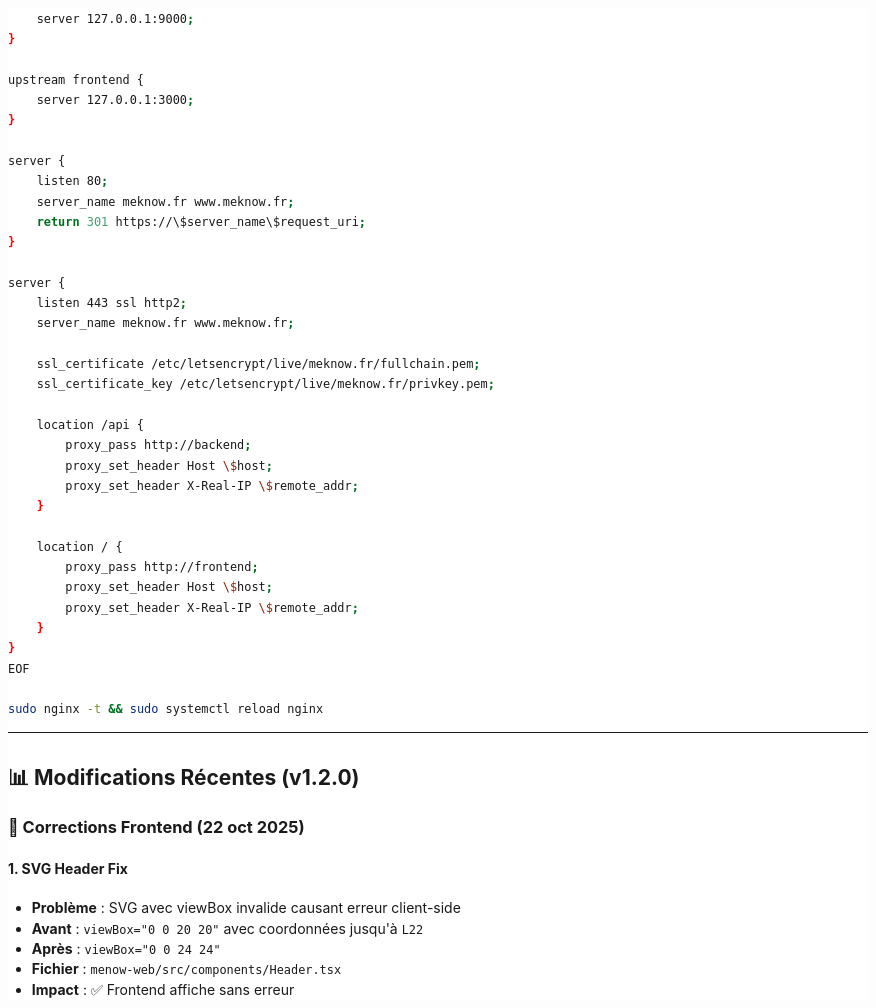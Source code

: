```bash
    server 127.0.0.1:9000;
}

upstream frontend {
    server 127.0.0.1:3000;
}

server {
    listen 80;
    server_name meknow.fr www.meknow.fr;
    return 301 https://\$server_name\$request_uri;
}

server {
    listen 443 ssl http2;
    server_name meknow.fr www.meknow.fr;
    
    ssl_certificate /etc/letsencrypt/live/meknow.fr/fullchain.pem;
    ssl_certificate_key /etc/letsencrypt/live/meknow.fr/privkey.pem;
    
    location /api {
        proxy_pass http://backend;
        proxy_set_header Host \$host;
        proxy_set_header X-Real-IP \$remote_addr;
    }
    
    location / {
        proxy_pass http://frontend;
        proxy_set_header Host \$host;
        proxy_set_header X-Real-IP \$remote_addr;
    }
}
EOF

sudo nginx -t && sudo systemctl reload nginx
```

---

## 📊 Modifications Récentes (v1.2.0)

### 🎨 Corrections Frontend (22 oct 2025)

#### 1. **SVG Header Fix**
- **Problème** : SVG avec viewBox invalide causant erreur client-side
- **Avant** : `viewBox="0 0 20 20"` avec coordonnées jusqu'à `L22`
- **Après** : `viewBox="0 0 24 24"`
- **Fichier** : `menow-web/src/components/Header.tsx`
- **Impact** : ✅ Frontend affiche sans erreur
